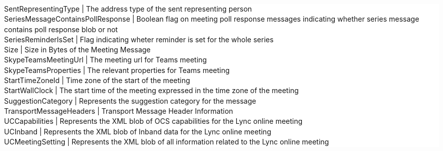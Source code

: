 SentRepresentingType                      | The address type of the sent representing person                                                                                                                                                                                                                                                                                                                                                               
SeriesMessageContainsPollResponse         | Boolean flag on meeting poll response messages indicating whether series message contains poll response blob or not                                                                                                                                                                                                                                                                                            
SeriesReminderIsSet                       | Flag indicating wheter reminder is set for the whole series                                                                                                                                                                                                                                                                                                                                                    
Size                                      | Size in Bytes of the Meeting Message                                                                                                                                                                                                                                                                                                                                                                           
SkypeTeamsMeetingUrl                      | The meeting url for Teams meeting                                                                                                                                                                                                                                                                                                                                                                              
SkypeTeamsProperties                      | The relevant properties for Teams meeting                                                                                                                                                                                                                                                                                                                                                                      
StartTimeZoneId                           | Time zone of the start of the meeting                                                                                                                                                                                                                                                                                                                                                                          
StartWallClock                            | The start time of the meeting expressed in the time zone of the meeting                                                                                                                                                                                                                                                                                                                                        
SuggestionCategory                        | Represents the suggestion category for the message                                                                                                                                                                                                                                                                                                                                                             
TransportMessageHeaders                   | Transport Message Header Information                                                                                                                                                                                                                                                                                                                                                                           
UCCapabilities                            | Represents the XML blob of OCS capabilities for the Lync online meeting                                                                                                                                                                                                                                                                                                                                        
UCInband                                  | Represents the XML blob of Inband data for the Lync online meeting                                                                                                                                                                                                                                                                                                                                             
UCMeetingSetting                          | Represents the XML blob of all information related to the Lync online meeting                                                                                                                                                                                                                                                                                                                                  